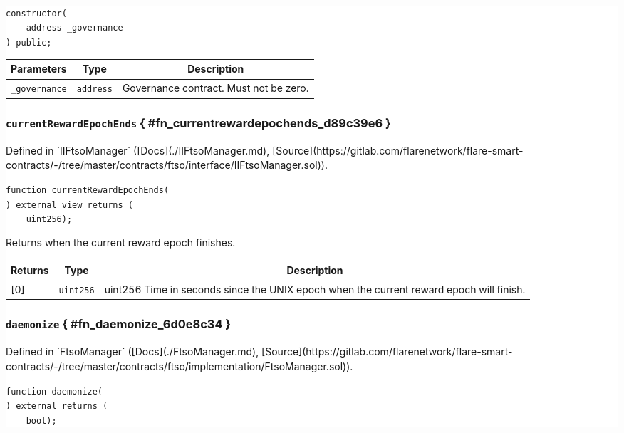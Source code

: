<div class="api-node-internal" markdown>

```solidity
constructor(
    address _governance
) public;
```

| Parameters | Type | Description |
| ---------- | ---- | ----------- |
| `_governance` | `address` | Governance contract. Must not be zero. |

</div>
</div>

<div class="api-node" markdown>

### `currentRewardEpochEnds` { #fn_currentrewardepochends_d89c39e6 }

<div class="api-node-source" markdown>
Defined in `IIFtsoManager` ([Docs](./IIFtsoManager.md), [Source](https://gitlab.com/flarenetwork/flare-smart-contracts/-/tree/master/contracts/ftso/interface/IIFtsoManager.sol)).
</div>

<div class="api-node-internal" markdown>

```solidity
function currentRewardEpochEnds(
) external view returns (
    uint256);
```

Returns when the current reward epoch finishes.

| Returns | Type | Description |
| ------- | ---- | ----------- |
| [0] | `uint256` | uint256 Time in seconds since the UNIX epoch when the current reward epoch will finish. |
</div>
</div>

<div class="api-node" markdown>

### `daemonize` { #fn_daemonize_6d0e8c34 }

<div class="api-node-source" markdown>
Defined in `FtsoManager` ([Docs](./FtsoManager.md), [Source](https://gitlab.com/flarenetwork/flare-smart-contracts/-/tree/master/contracts/ftso/implementation/FtsoManager.sol)).
</div>

<div class="api-node-internal" markdown>

```solidity
function daemonize(
) external returns (
    bool);
```
